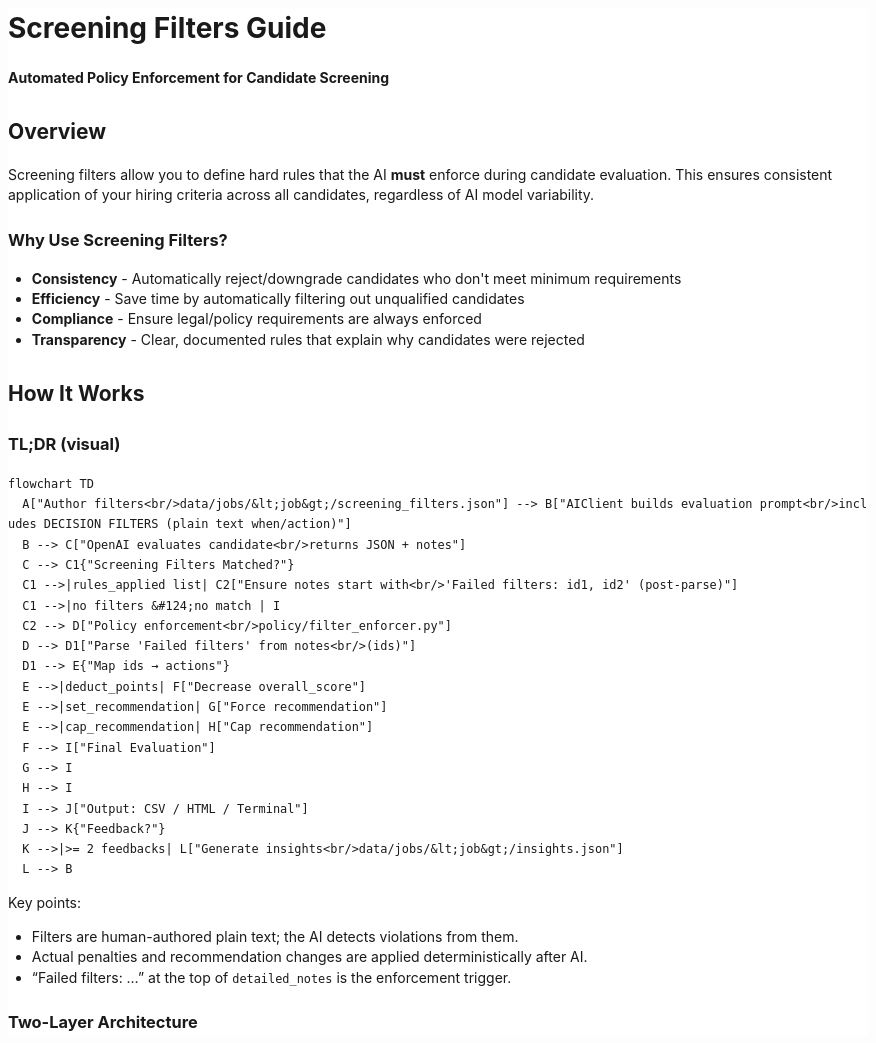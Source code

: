 # Screening Filters Guide

**Automated Policy Enforcement for Candidate Screening**

## Overview

Screening filters allow you to define hard rules that the AI **must** enforce during candidate evaluation. This ensures consistent application of your hiring criteria across all candidates, regardless of AI model variability.

### Why Use Screening Filters?

- **Consistency** - Automatically reject/downgrade candidates who don't meet minimum requirements
- **Efficiency** - Save time by automatically filtering out unqualified candidates
- **Compliance** - Ensure legal/policy requirements are always enforced
- **Transparency** - Clear, documented rules that explain why candidates were rejected

## How It Works

### TL;DR (visual)

```mermaid
flowchart TD
  A["Author filters<br/>data/jobs/&lt;job&gt;/screening_filters.json"] --> B["AIClient builds evaluation prompt<br/>includes DECISION FILTERS (plain text when/action)"]
  B --> C["OpenAI evaluates candidate<br/>returns JSON + notes"]
  C --> C1{"Screening Filters Matched?"}
  C1 -->|rules_applied list| C2["Ensure notes start with<br/>'Failed filters: id1, id2' (post-parse)"]
  C1 -->|no filters &#124;no match | I
  C2 --> D["Policy enforcement<br/>policy/filter_enforcer.py"]
  D --> D1["Parse 'Failed filters' from notes<br/>(ids)"]
  D1 --> E{"Map ids → actions"}
  E -->|deduct_points| F["Decrease overall_score"]
  E -->|set_recommendation| G["Force recommendation"]
  E -->|cap_recommendation| H["Cap recommendation"]
  F --> I["Final Evaluation"]
  G --> I
  H --> I
  I --> J["Output: CSV / HTML / Terminal"]
  J --> K{"Feedback?"}
  K -->|>= 2 feedbacks| L["Generate insights<br/>data/jobs/&lt;job&gt;/insights.json"]
  L --> B
```

Key points:
- Filters are human-authored plain text; the AI detects violations from them.
- Actual penalties and recommendation changes are applied deterministically after AI.
- “Failed filters: …” at the top of `detailed_notes` is the enforcement trigger.

### Two-Layer Architecture
